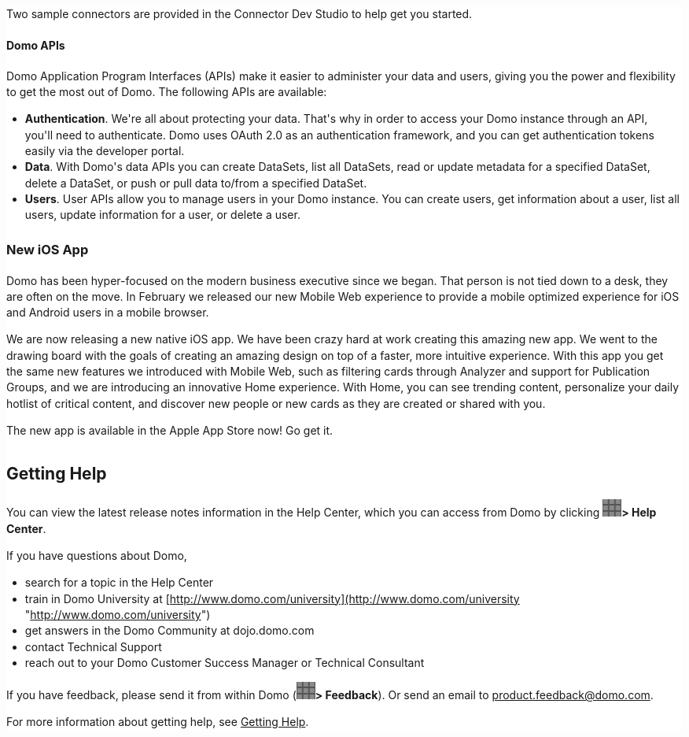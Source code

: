 
Two sample connectors are provided in the Connector Dev Studio to help get you started.


#### Domo APIs


Domo Application Program Interfaces (APIs) make it easier to administer your data and users, giving you the power and flexibility to get the most out of Domo. The following APIs are available:


* **Authentication**. We're all about protecting your data. That's why in order to access your Domo instance through an API, you'll need to authenticate. Domo uses OAuth 2.0 as an authentication framework, and you can get authentication tokens easily via the developer portal.
* **Data**. With Domo's data APIs you can create DataSets, list all DataSets, read or update metadata for a specified DataSet, delete a DataSet, or push or pull data to/from a specified DataSet.
* **Users**. User APIs allow you to manage users in your Domo instance. You can create users, get information about a user, list all users, update information for a user, or delete a user.


### New iOS App


Domo has been hyper-focused on the modern business executive since we began. That person is not tied down to a desk, they are often on the move. In February we released our new Mobile Web experience to provide a mobile optimized experience for iOS and Android users in a mobile browser.  


We are now releasing a new native iOS app. We have been crazy hard at work creating this amazing new app. We went to the drawing board with the goals of creating an amazing design on top of a faster, more intuitive experience. With this app you get the same new features we introduced with Mobile Web, such as filtering cards through Analyzer and support for Publication Groups, and we are introducing an innovative Home experience. With Home, you can see trending content, personalize your daily hotlist of critical content, and discover new people or new cards as they are created or shared with you. 


The new app is available in the Apple App Store now! Go get it. 


Getting Help
------------


You can view the latest release notes information in the Help Center, which you can access from Domo by clicking ![new_app_icon.png](new_app_icon.png)**> Help Center**.


If you have questions about Domo,


* search for a topic in the Help Center
* train in Domo University at [http://www.domo.com/university](http://www.domo.com/university "http://www.domo.com/university")
* get answers in the Domo Community at dojo.domo.com
* contact Technical Support
* reach out to your Domo Customer Success Manager or Technical Consultant


If you have feedback, please send it from within Domo (![new_app_icon.png](new_app_icon.png)**> Feedback**). Or send an email to [product.feedback@domo.com](mailto:product.feedback@domo.com "product.feedback@domo.com").


For more information about getting help, see [Getting Help](/s/article/360042922874 "Getting Help"). 

